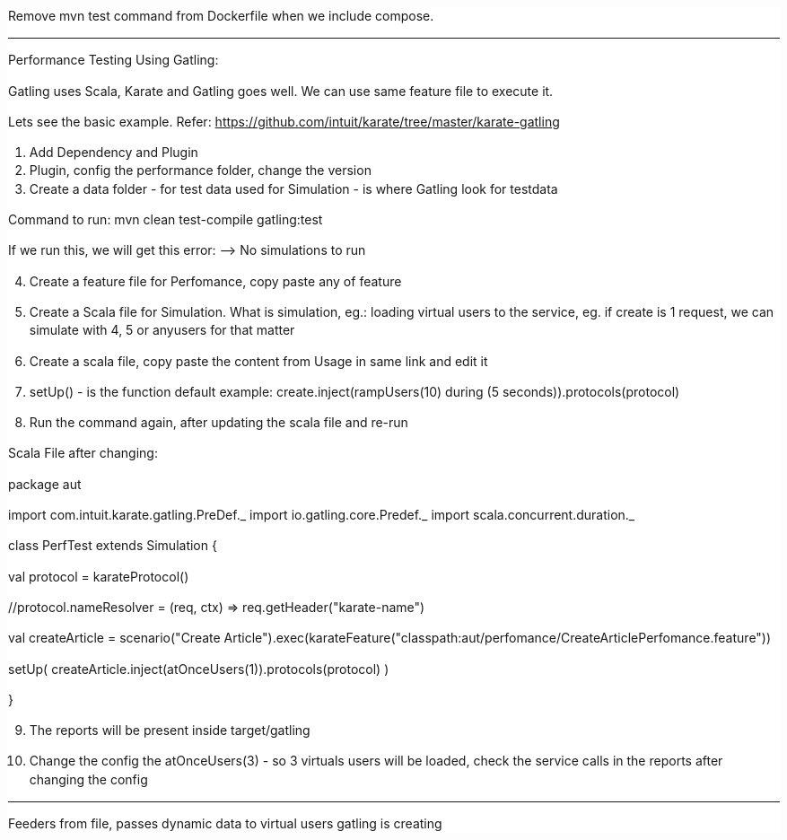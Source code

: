 Remove mvn test command from Dockerfile when we include compose.


-----------------------

Performance Testing Using Gatling: 

Gatling uses Scala, Karate and Gatling goes well. We can use same feature file to execute it. 

Lets see the basic example. Refer: https://github.com/intuit/karate/tree/master/karate-gatling

1. Add Dependency and Plugin 
2. Plugin, config the performance folder, change the version 
3. Create a data folder - for test data used for Simulation - is where Gatling look for testdata 

Command to run: mvn clean test-compile gatling:test

If we run this, we will get this error: -->  No simulations to run 

4. Create a feature file for Perfomance, copy paste any of feature
5. Create a Scala file for Simulation. What is simulation, eg.: loading virtual users to the service, eg. if create is 1 request, we can simulate with 4, 5 or anyusers for that matter
6. Create a scala file, copy paste the content from Usage in same link and edit it
7.   setUp() - is the function 
default example:  create.inject(rampUsers(10) during (5 seconds)).protocols(protocol)

8. Run the command again, after updating the scala file and re-run

Scala File after changing: 

package aut

import com.intuit.karate.gatling.PreDef._
import io.gatling.core.Predef._
import scala.concurrent.duration._

class PerfTest extends Simulation {

  val protocol = karateProtocol()

  //protocol.nameResolver = (req, ctx) => req.getHeader("karate-name")

  val createArticle = scenario("Create Article").exec(karateFeature("classpath:aut/perfomance/CreateArticlePerfomance.feature"))

  setUp(
    createArticle.inject(atOnceUsers(1)).protocols(protocol)
  )

}


9. The reports will be present inside target/gatling

10. Change the config the atOnceUsers(3) - so 3 virtuals users will be loaded, check the service calls in the reports after changing the config



---------
Feeders from file, passes dynamic data to virtual users gatling is creating
